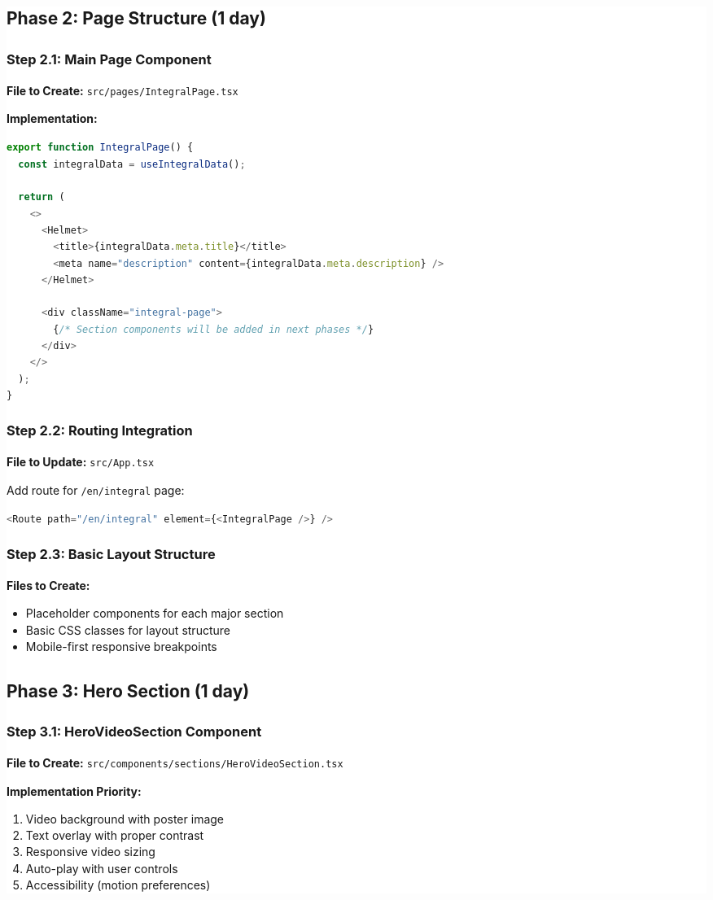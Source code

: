 ## Phase 2: Page Structure (1 day)

### Step 2.1: Main Page Component
**File to Create:** `src/pages/IntegralPage.tsx`

**Implementation:**
```typescript
export function IntegralPage() {
  const integralData = useIntegralData();
  
  return (
    <>
      <Helmet>
        <title>{integralData.meta.title}</title>
        <meta name="description" content={integralData.meta.description} />
      </Helmet>
      
      <div className="integral-page">
        {/* Section components will be added in next phases */}
      </div>
    </>
  );
}
```

### Step 2.2: Routing Integration
**File to Update:** `src/App.tsx`

Add route for `/en/integral` page:
```typescript
<Route path="/en/integral" element={<IntegralPage />} />
```

### Step 2.3: Basic Layout Structure
**Files to Create:**
- Placeholder components for each major section
- Basic CSS classes for layout structure
- Mobile-first responsive breakpoints

## Phase 3: Hero Section (1 day)

### Step 3.1: HeroVideoSection Component
**File to Create:** `src/components/sections/HeroVideoSection.tsx`

**Implementation Priority:**
1. Video background with poster image
2. Text overlay with proper contrast
3. Responsive video sizing
4. Auto-play with user controls
5. Accessibility (motion preferences)

